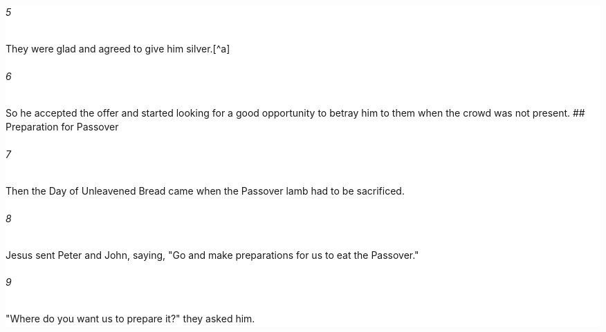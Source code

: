 







###### 5 




They were glad and agreed to give him silver.[^a] 









###### 6 




So he accepted the offer and started looking for a good opportunity to betray him to them when the crowd was not present. ## Preparation for Passover 









###### 7 




Then the Day of Unleavened Bread came when the Passover lamb had to be sacrificed. 









###### 8 




Jesus sent Peter and John, saying, "Go and make preparations for us to eat the Passover." 









###### 9 




"Where do you want us to prepare it?" they asked him. 







